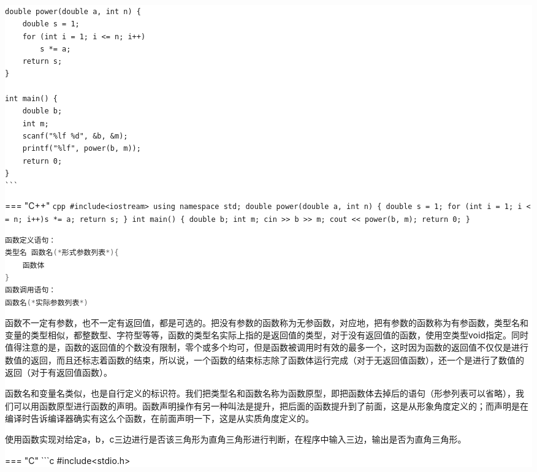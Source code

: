 	double power(double a, int n) {
		double s = 1;
		for (int i = 1; i <= n; i++)
			s *= a;
		return s;
	}

	int main() {
		double b;
		int m;
		scanf("%lf %d", &b, &m);
		printf("%lf", power(b, m));
		return 0;
	}
	```
=== "C++"
	```cpp
	#include<iostream>
	using namespace std;
	double power(double a, int n) {
		double s = 1;
		for (int i = 1; i <= n; i++)s *= a;
		return s;
	}
	int main() {
		double b;
		int m;
		cin >> b >> m;
		cout << power(b, m);
		return 0;
	}
	```

```cpp title="函数语法"
函数定义语句：
类型名 函数名(*形式参数列表*){
    函数体
}
函数调用语句：
函数名(*实际参数列表*)
```
函数不一定有参数，也不一定有返回值，都是可选的。把没有参数的函数称为无参函数，对应地，把有参数的函数称为有参函数，类型名和变量的类型相似，都整数型、字符型等等，函数的类型名实际上指的是返回值的类型，对于没有返回值的函数，使用空类型void指定。同时值得注意的是，函数的返回值的个数没有限制，零个或多个均可，但是函数被调用时有效的最多一个，这时因为函数的返回值不仅仅是进行数值的返回，而且还标志着函数的结束，所以说，一个函数的结束标志除了函数体运行完成（对于无返回值函数），还一个是进行了数值的返回（对于有返回值函数）。  

函数名和变量名类似，也是自行定义的标识符。我们把类型名和函数名称为函数原型，即把函数体去掉后的语句（形参列表可以省略），我们可以用函数原型进行函数的声明。函数声明操作有另一种叫法是提升，把后面的函数提升到了前面，这是从形象角度定义的；而声明是在编译时告诉编译器确实有这么个函数，在前面声明一下，这是从实质角度定义的。

使用函数实现对给定a，b，c三边进行是否该三角形为直角三角形进行判断，在程序中输入三边，输出是否为直角三角形。

=== "C"
	```c
	#include<stdio.h>
